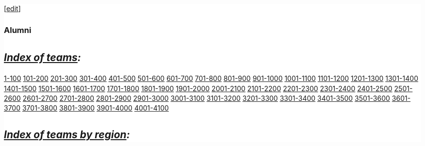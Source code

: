 [[edit](/index.php?title=1219&action=edit&section=23 "Edit section: Alumni" )]

### Alumni

_[Index of teams](/index.php/Index_of_teams "Index of teams" ):_  
---  
  
[1-100](/index.php/Index_of_teams#1-100 "Index of teams" )
[101-200](/index.php/Index_of_teams#101-200 "Index of teams" )
[201-300](/index.php/Index_of_teams#201-300 "Index of teams" )
[301-400](/index.php/Index_of_teams#301-400 "Index of teams" )
[401-500](/index.php/Index_of_teams#401-500 "Index of teams" )
[501-600](/index.php/Index_of_teams#501-600 "Index of teams" )
[601-700](/index.php/Index_of_teams#601-700 "Index of teams" )
[701-800](/index.php/Index_of_teams#701-800 "Index of teams" )
[801-900](/index.php/Index_of_teams#801-900 "Index of teams" )
[901-1000](/index.php/Index_of_teams#901-1000 "Index of teams" )
[1001-1100](/index.php/Index_of_teams#1001-1100 "Index of teams" )
[1101-1200](/index.php/Index_of_teams#1101-1200 "Index of teams" )
[1201-1300](/index.php/Index_of_teams#1201-1300 "Index of teams" )
[1301-1400](/index.php/Index_of_teams#1301-1400 "Index of teams" )
[1401-1500](/index.php/Index_of_teams#1401-1500 "Index of teams" )
[1501-1600](/index.php/Index_of_teams#1501-1600 "Index of teams" )
[1601-1700](/index.php/Index_of_teams#1601-1700 "Index of teams" )
[1701-1800](/index.php/Index_of_teams#1701-1800 "Index of teams" )
[1801-1900](/index.php/Index_of_teams#1801-1900 "Index of teams" )
[1901-2000](/index.php/Index_of_teams#1901-2000 "Index of teams" )
[2001-2100](/index.php/Index_of_teams#2001-2100 "Index of teams" )
[2101-2200](/index.php/Index_of_teams#2101-2200 "Index of teams" )
[2201-2300](/index.php/Index_of_teams#2201-2300 "Index of teams" )
[2301-2400](/index.php/Index_of_teams#2301-2400 "Index of teams" )
[2401-2500](/index.php/Index_of_teams#2401-2500 "Index of teams" )
[2501-2600](/index.php/Index_of_teams#2501-2600 "Index of teams" )
[2601-2700](/index.php/Index_of_teams#2601-2700 "Index of teams" )
[2701-2800](/index.php/Index_of_teams#2701-2800 "Index of teams" )
[2801-2900](/index.php/Index_of_teams#2801-2900 "Index of teams" )
[2901-3000](/index.php/Index_of_teams#2901-3000 "Index of teams" )
[3001-3100](/index.php/Index_of_teams#3001-3100 "Index of teams" )
[3101-3200](/index.php/Index_of_teams#3101-3200 "Index of teams" )
[3201-3300](/index.php/Index_of_teams#3201-3300 "Index of teams" )
[3301-3400](/index.php/Index_of_teams#3301-3400 "Index of teams" )
[3401-3500](/index.php/Index_of_teams#3401-3500 "Index of teams" )
[3501-3600](/index.php/Index_of_teams#3501-3600 "Index of teams" )
[3601-3700](/index.php/Index_of_teams#3601-3700 "Index of teams" )
[3701-3800](/index.php/Index_of_teams#3701-3800 "Index of teams" )
[3801-3900](/index.php/Index_of_teams#3801-3900 "Index of teams" )
[3901-4000](/index.php/Index_of_teams#3901-4000 "Index of teams" )
[4001-4100](/index.php/Index_of_teams#4001-4100 "Index of teams" )  
  
_[Index of teams by region](/index.php/Index_of_teams_by_region "Index of
teams by region" ):_  
---  
  